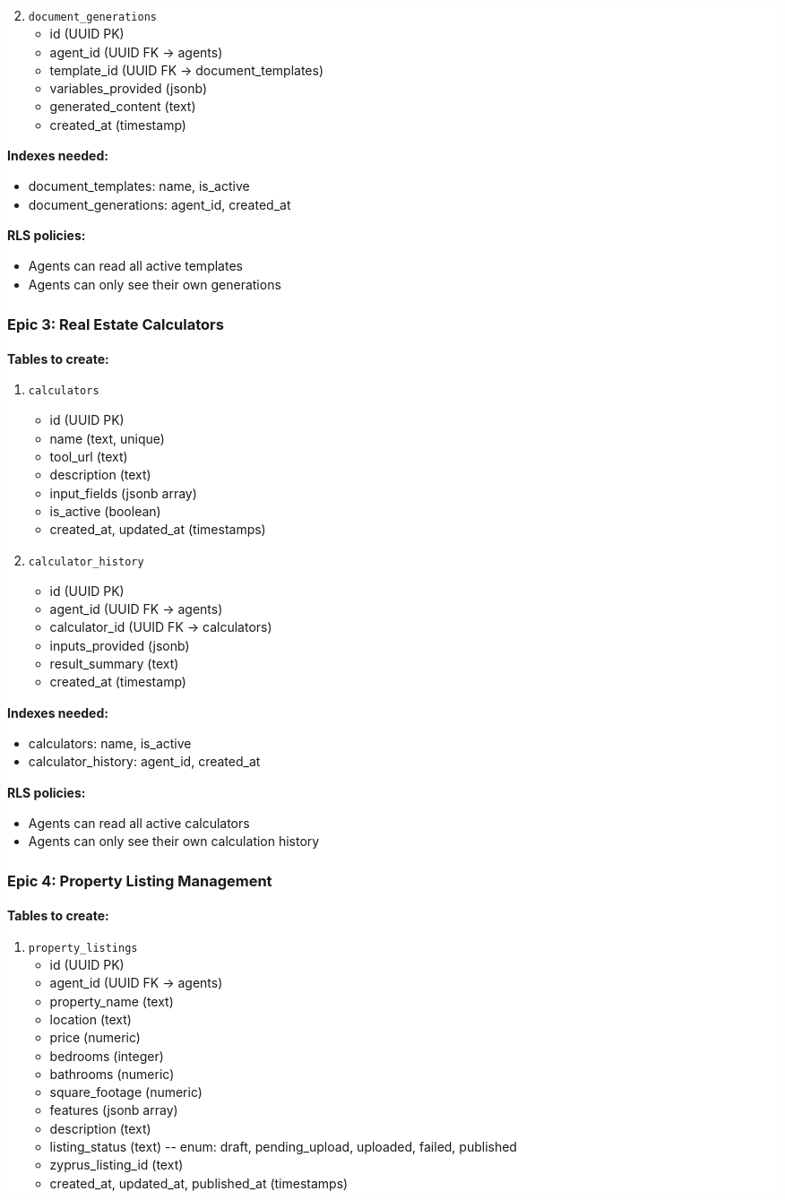 2. `document_generations`
   - id (UUID PK)
   - agent_id (UUID FK → agents)
   - template_id (UUID FK → document_templates)
   - variables_provided (jsonb)
   - generated_content (text)
   - created_at (timestamp)

**Indexes needed:**
- document_templates: name, is_active
- document_generations: agent_id, created_at

**RLS policies:**
- Agents can read all active templates
- Agents can only see their own generations

### Epic 3: Real Estate Calculators
**Tables to create:**
1. `calculators`
   - id (UUID PK)
   - name (text, unique)
   - tool_url (text)
   - description (text)
   - input_fields (jsonb array)
   - is_active (boolean)
   - created_at, updated_at (timestamps)

2. `calculator_history`
   - id (UUID PK)
   - agent_id (UUID FK → agents)
   - calculator_id (UUID FK → calculators)
   - inputs_provided (jsonb)
   - result_summary (text)
   - created_at (timestamp)

**Indexes needed:**
- calculators: name, is_active
- calculator_history: agent_id, created_at

**RLS policies:**
- Agents can read all active calculators
- Agents can only see their own calculation history

### Epic 4: Property Listing Management
**Tables to create:**
1. `property_listings`
   - id (UUID PK)
   - agent_id (UUID FK → agents)
   - property_name (text)
   - location (text)
   - price (numeric)
   - bedrooms (integer)
   - bathrooms (numeric)
   - square_footage (numeric)
   - features (jsonb array)
   - description (text)
   - listing_status (text) -- enum: draft, pending_upload, uploaded, failed, published
   - zyprus_listing_id (text)
   - created_at, updated_at, published_at (timestamps)
